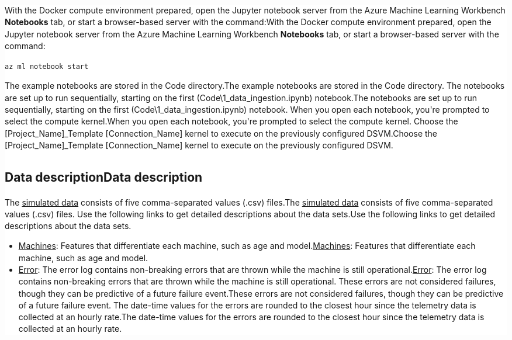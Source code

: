 <span data-ttu-id="26e4e-150">With the Docker compute environment prepared, open the Jupyter notebook server from the Azure Machine Learning Workbench **Notebooks** tab, or start a browser-based server with the command:</span><span class="sxs-lookup"><span data-stu-id="26e4e-150">With the Docker compute environment prepared, open the Jupyter notebook server from the Azure Machine Learning Workbench **Notebooks** tab, or start a browser-based server with the command:</span></span> 

```
az ml notebook start
```

<span data-ttu-id="26e4e-151">The example notebooks are stored in the Code directory.</span><span class="sxs-lookup"><span data-stu-id="26e4e-151">The example notebooks are stored in the Code directory.</span></span> <span data-ttu-id="26e4e-152">The notebooks are set up to run sequentially, starting on the first (Code\1_data_ingestion.ipynb) notebook.</span><span class="sxs-lookup"><span data-stu-id="26e4e-152">The notebooks are set up to run sequentially, starting on the first (Code\1_data_ingestion.ipynb) notebook.</span></span> <span data-ttu-id="26e4e-153">When you open each notebook, you're prompted to select the compute kernel.</span><span class="sxs-lookup"><span data-stu-id="26e4e-153">When you open each notebook, you're prompted to select the compute kernel.</span></span> <span data-ttu-id="26e4e-154">Choose the [Project_Name]_Template [Connection_Name] kernel to execute on the previously configured DSVM.</span><span class="sxs-lookup"><span data-stu-id="26e4e-154">Choose the [Project_Name]_Template [Connection_Name] kernel to execute on the previously configured DSVM.</span></span>

## <a name="data-description"></a><span data-ttu-id="26e4e-155">Data description</span><span class="sxs-lookup"><span data-stu-id="26e4e-155">Data description</span></span>

<span data-ttu-id="26e4e-156">The [simulated data](https://github.com/Microsoft/SQL-Server-R-Services-Samples/tree/master/PredictiveMaintanenceModelingGuide/Data) consists of five comma-separated values (.csv) files.</span><span class="sxs-lookup"><span data-stu-id="26e4e-156">The [simulated data](https://github.com/Microsoft/SQL-Server-R-Services-Samples/tree/master/PredictiveMaintanenceModelingGuide/Data) consists of five comma-separated values (.csv) files.</span></span> <span data-ttu-id="26e4e-157">Use the following links to get detailed descriptions about the data sets.</span><span class="sxs-lookup"><span data-stu-id="26e4e-157">Use the following links to get detailed descriptions about the data sets.</span></span>

* <span data-ttu-id="26e4e-158">[Machines](https://pdmmodelingguide.blob.core.windows.net/pdmdata/machines.csv): Features that differentiate each machine, such as age and model.</span><span class="sxs-lookup"><span data-stu-id="26e4e-158">[Machines](https://pdmmodelingguide.blob.core.windows.net/pdmdata/machines.csv): Features that differentiate each machine, such as age and model.</span></span>
* <span data-ttu-id="26e4e-159">[Error](https://pdmmodelingguide.blob.core.windows.net/pdmdata/errors.csv): The error log contains non-breaking errors that are thrown while the machine is still operational.</span><span class="sxs-lookup"><span data-stu-id="26e4e-159">[Error](https://pdmmodelingguide.blob.core.windows.net/pdmdata/errors.csv): The error log contains non-breaking errors that are thrown while the machine is still operational.</span></span> <span data-ttu-id="26e4e-160">These errors are not considered failures, though they can be predictive of a future failure event.</span><span class="sxs-lookup"><span data-stu-id="26e4e-160">These errors are not considered failures, though they can be predictive of a future failure event.</span></span> <span data-ttu-id="26e4e-161">The date-time values for the errors are rounded to the closest hour since the telemetry data is collected at an hourly rate.</span><span class="sxs-lookup"><span data-stu-id="26e4e-161">The date-time values for the errors are rounded to the closest hour since the telemetry data is collected at an hourly rate.</span></span>